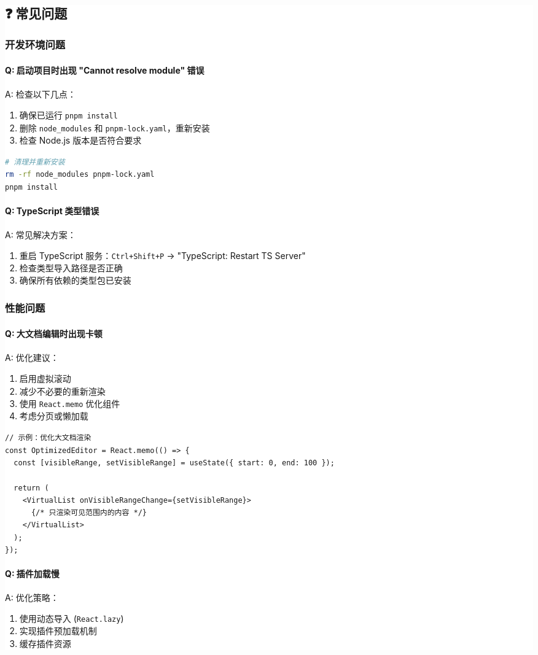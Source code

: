 ## ❓ 常见问题

### 开发环境问题

#### Q: 启动项目时出现 "Cannot resolve module" 错误

A: 检查以下几点：

1. 确保已运行 `pnpm install`
2. 删除 `node_modules` 和 `pnpm-lock.yaml`，重新安装
3. 检查 Node.js 版本是否符合要求

```bash
# 清理并重新安装
rm -rf node_modules pnpm-lock.yaml
pnpm install
```

#### Q: TypeScript 类型错误

A: 常见解决方案：

1. 重启 TypeScript 服务：`Ctrl+Shift+P` → "TypeScript: Restart TS Server"
2. 检查类型导入路径是否正确
3. 确保所有依赖的类型包已安装

### 性能问题

#### Q: 大文档编辑时出现卡顿

A: 优化建议：

1. 启用虚拟滚动
2. 减少不必要的重新渲染
3. 使用 `React.memo` 优化组件
4. 考虑分页或懒加载

```tsx | pure
// 示例：优化大文档渲染
const OptimizedEditor = React.memo(() => {
  const [visibleRange, setVisibleRange] = useState({ start: 0, end: 100 });

  return (
    <VirtualList onVisibleRangeChange={setVisibleRange}>
      {/* 只渲染可见范围内的内容 */}
    </VirtualList>
  );
});
```

#### Q: 插件加载慢

A: 优化策略：

1. 使用动态导入 (`React.lazy`)
2. 实现插件预加载机制
3. 缓存插件资源
